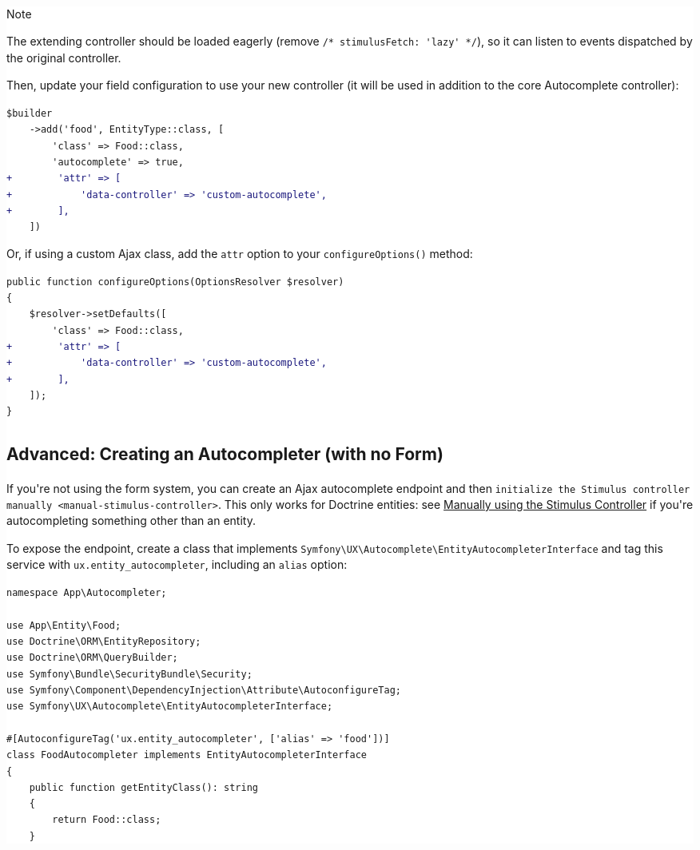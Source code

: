 > [!NOTE]
> The extending controller should be loaded eagerly (remove `/* stimulusFetch: 'lazy' */`), so it can listen to events dispatched by the original controller.

Then, update your field configuration to use your new controller (it will be used in addition to the core Autocomplete controller):

``` diff
$builder
    ->add('food', EntityType::class, [
        'class' => Food::class,
        'autocomplete' => true,
+        'attr' => [
+            'data-controller' => 'custom-autocomplete',
+        ],
    ])
```

Or, if using a custom Ajax class, add the `attr` option to your `configureOptions()` method:

``` diff
public function configureOptions(OptionsResolver $resolver)
{
    $resolver->setDefaults([
        'class' => Food::class,
+        'attr' => [
+            'data-controller' => 'custom-autocomplete',
+        ],
    ]);
}
```

## Advanced: Creating an Autocompleter (with no Form)

If you're not using the form system, you can create an Ajax autocomplete endpoint and then `initialize the Stimulus controller manually <manual-stimulus-controller>`. This only works for Doctrine entities: see [Manually using the Stimulus Controller](#manually-using-the-stimulus-controller) if you're autocompleting something other than an entity.

To expose the endpoint, create a class that implements `Symfony\UX\Autocomplete\EntityAutocompleterInterface` and tag this service with `ux.entity_autocompleter`, including an `alias` option:

    namespace App\Autocompleter;

    use App\Entity\Food;
    use Doctrine\ORM\EntityRepository;
    use Doctrine\ORM\QueryBuilder;
    use Symfony\Bundle\SecurityBundle\Security;
    use Symfony\Component\DependencyInjection\Attribute\AutoconfigureTag;
    use Symfony\UX\Autocomplete\EntityAutocompleterInterface;

    #[AutoconfigureTag('ux.entity_autocompleter', ['alias' => 'food'])]
    class FoodAutocompleter implements EntityAutocompleterInterface
    {
        public function getEntityClass(): string
        {
            return Food::class;
        }
